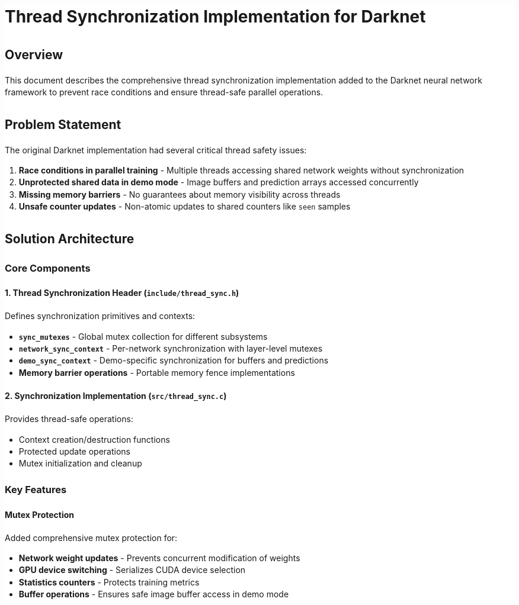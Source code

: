 # Thread Synchronization Implementation for Darknet

## Overview

This document describes the comprehensive thread synchronization implementation added to the Darknet neural network framework to prevent race conditions and ensure thread-safe parallel operations.

## Problem Statement

The original Darknet implementation had several critical thread safety issues:

1. **Race conditions in parallel training** - Multiple threads accessing shared network weights without synchronization
2. **Unprotected shared data in demo mode** - Image buffers and prediction arrays accessed concurrently
3. **Missing memory barriers** - No guarantees about memory visibility across threads
4. **Unsafe counter updates** - Non-atomic updates to shared counters like `seen` samples

## Solution Architecture

### Core Components

#### 1. Thread Synchronization Header (`include/thread_sync.h`)

Defines synchronization primitives and contexts:

- **`sync_mutexes`** - Global mutex collection for different subsystems
- **`network_sync_context`** - Per-network synchronization with layer-level mutexes
- **`demo_sync_context`** - Demo-specific synchronization for buffers and predictions
- **Memory barrier operations** - Portable memory fence implementations

#### 2. Synchronization Implementation (`src/thread_sync.c`)

Provides thread-safe operations:

- Context creation/destruction functions
- Protected update operations
- Mutex initialization and cleanup

### Key Features

#### Mutex Protection

Added comprehensive mutex protection for:

- **Network weight updates** - Prevents concurrent modification of weights
- **GPU device switching** - Serializes CUDA device selection
- **Statistics counters** - Protects training metrics
- **Buffer operations** - Ensures safe image buffer access in demo mode
